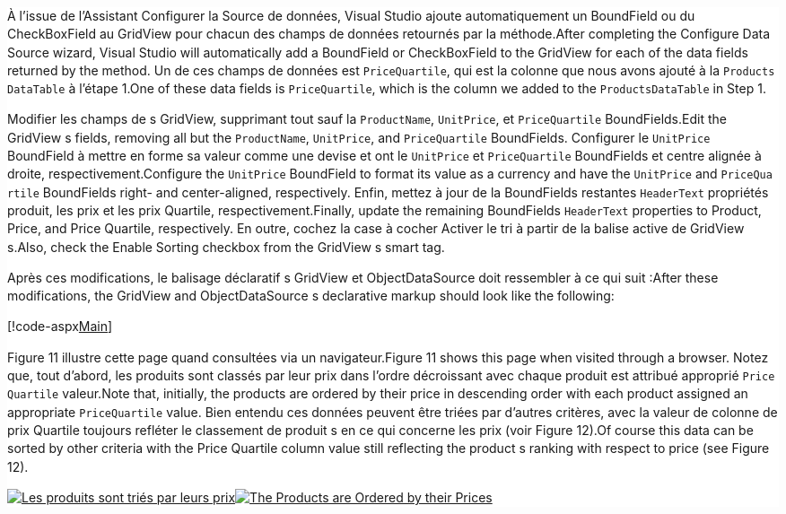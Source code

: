 
<span data-ttu-id="7fe6d-216">À l’issue de l’Assistant Configurer la Source de données, Visual Studio ajoute automatiquement un BoundField ou du CheckBoxField au GridView pour chacun des champs de données retournés par la méthode.</span><span class="sxs-lookup"><span data-stu-id="7fe6d-216">After completing the Configure Data Source wizard, Visual Studio will automatically add a BoundField or CheckBoxField to the GridView for each of the data fields returned by the method.</span></span> <span data-ttu-id="7fe6d-217">Un de ces champs de données est `PriceQuartile`, qui est la colonne que nous avons ajouté à la `ProductsDataTable` à l’étape 1.</span><span class="sxs-lookup"><span data-stu-id="7fe6d-217">One of these data fields is `PriceQuartile`, which is the column we added to the `ProductsDataTable` in Step 1.</span></span>

<span data-ttu-id="7fe6d-218">Modifier les champs de s GridView, supprimant tout sauf la `ProductName`, `UnitPrice`, et `PriceQuartile` BoundFields.</span><span class="sxs-lookup"><span data-stu-id="7fe6d-218">Edit the GridView s fields, removing all but the `ProductName`, `UnitPrice`, and `PriceQuartile` BoundFields.</span></span> <span data-ttu-id="7fe6d-219">Configurer le `UnitPrice` BoundField à mettre en forme sa valeur comme une devise et ont le `UnitPrice` et `PriceQuartile` BoundFields et centre alignée à droite, respectivement.</span><span class="sxs-lookup"><span data-stu-id="7fe6d-219">Configure the `UnitPrice` BoundField to format its value as a currency and have the `UnitPrice` and `PriceQuartile` BoundFields right- and center-aligned, respectively.</span></span> <span data-ttu-id="7fe6d-220">Enfin, mettez à jour de la BoundFields restantes `HeaderText` propriétés produit, les prix et les prix Quartile, respectivement.</span><span class="sxs-lookup"><span data-stu-id="7fe6d-220">Finally, update the remaining BoundFields `HeaderText` properties to Product, Price, and Price Quartile, respectively.</span></span> <span data-ttu-id="7fe6d-221">En outre, cochez la case à cocher Activer le tri à partir de la balise active de GridView s.</span><span class="sxs-lookup"><span data-stu-id="7fe6d-221">Also, check the Enable Sorting checkbox from the GridView s smart tag.</span></span>

<span data-ttu-id="7fe6d-222">Après ces modifications, le balisage déclaratif s GridView et ObjectDataSource doit ressembler à ce qui suit :</span><span class="sxs-lookup"><span data-stu-id="7fe6d-222">After these modifications, the GridView and ObjectDataSource s declarative markup should look like the following:</span></span>


[!code-aspx[Main](adding-additional-datatable-columns-vb/samples/sample3.aspx)]

<span data-ttu-id="7fe6d-223">Figure 11 illustre cette page quand consultées via un navigateur.</span><span class="sxs-lookup"><span data-stu-id="7fe6d-223">Figure 11 shows this page when visited through a browser.</span></span> <span data-ttu-id="7fe6d-224">Notez que, tout d’abord, les produits sont classés par leur prix dans l’ordre décroissant avec chaque produit est attribué approprié `PriceQuartile` valeur.</span><span class="sxs-lookup"><span data-stu-id="7fe6d-224">Note that, initially, the products are ordered by their price in descending order with each product assigned an appropriate `PriceQuartile` value.</span></span> <span data-ttu-id="7fe6d-225">Bien entendu ces données peuvent être triées par d’autres critères, avec la valeur de colonne de prix Quartile toujours refléter le classement de produit s en ce qui concerne les prix (voir Figure 12).</span><span class="sxs-lookup"><span data-stu-id="7fe6d-225">Of course this data can be sorted by other criteria with the Price Quartile column value still reflecting the product s ranking with respect to price (see Figure 12).</span></span>


<span data-ttu-id="7fe6d-226">[![Les produits sont triés par leurs prix](adding-additional-datatable-columns-vb/_static/image30.png)](adding-additional-datatable-columns-vb/_static/image29.png)</span><span class="sxs-lookup"><span data-stu-id="7fe6d-226">[![The Products are Ordered by their Prices](adding-additional-datatable-columns-vb/_static/image30.png)](adding-additional-datatable-columns-vb/_static/image29.png)</span></span>
